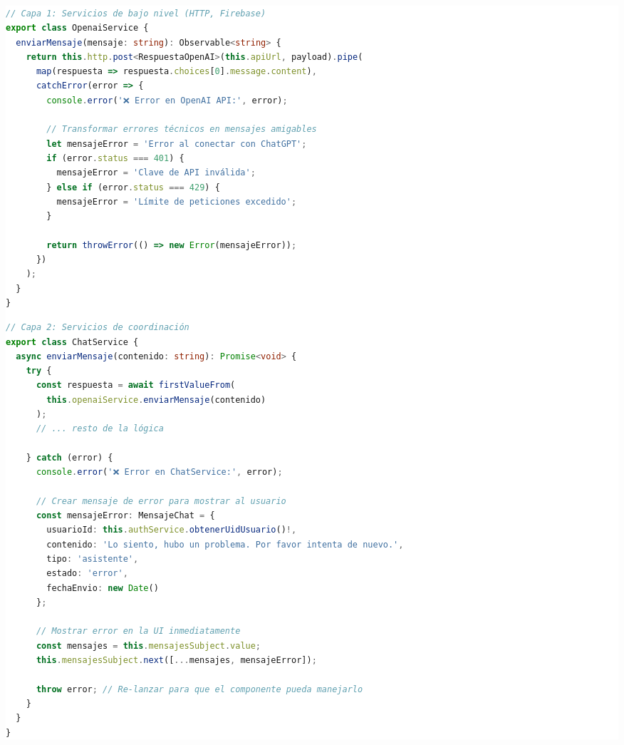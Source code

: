 ```typescript
// Capa 1: Servicios de bajo nivel (HTTP, Firebase)
export class OpenaiService {
  enviarMensaje(mensaje: string): Observable<string> {
    return this.http.post<RespuestaOpenAI>(this.apiUrl, payload).pipe(
      map(respuesta => respuesta.choices[0].message.content),
      catchError(error => {
        console.error('❌ Error en OpenAI API:', error);
        
        // Transformar errores técnicos en mensajes amigables
        let mensajeError = 'Error al conectar con ChatGPT';
        if (error.status === 401) {
          mensajeError = 'Clave de API inválida';
        } else if (error.status === 429) {
          mensajeError = 'Límite de peticiones excedido';
        }
        
        return throwError(() => new Error(mensajeError));
      })
    );
  }
}
```

```typescript
// Capa 2: Servicios de coordinación
export class ChatService {
  async enviarMensaje(contenido: string): Promise<void> {
    try {
      const respuesta = await firstValueFrom(
        this.openaiService.enviarMensaje(contenido)
      );
      // ... resto de la lógica
      
    } catch (error) {
      console.error('❌ Error en ChatService:', error);
      
      // Crear mensaje de error para mostrar al usuario
      const mensajeError: MensajeChat = {
        usuarioId: this.authService.obtenerUidUsuario()!,
        contenido: 'Lo siento, hubo un problema. Por favor intenta de nuevo.',
        tipo: 'asistente',
        estado: 'error',
        fechaEnvio: new Date()
      };
      
      // Mostrar error en la UI inmediatamente
      const mensajes = this.mensajesSubject.value;
      this.mensajesSubject.next([...mensajes, mensajeError]);
      
      throw error; // Re-lanzar para que el componente pueda manejarlo
    }
  }
}
```
